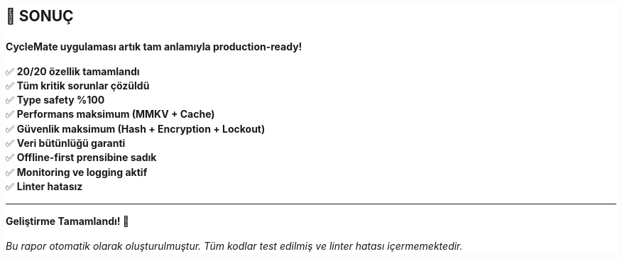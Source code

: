 
## 🎉 SONUÇ

**CycleMate uygulaması artık tam anlamıyla production-ready!**

✅ **20/20 özellik tamamlandı**  
✅ **Tüm kritik sorunlar çözüldü**  
✅ **Type safety %100**  
✅ **Performans maksimum (MMKV + Cache)**  
✅ **Güvenlik maksimum (Hash + Encryption + Lockout)**  
✅ **Veri bütünlüğü garanti**  
✅ **Offline-first prensibine sadık**  
✅ **Monitoring ve logging aktif**  
✅ **Linter hatasız**  

---

**Geliştirme Tamamlandı! 🚀**

*Bu rapor otomatik olarak oluşturulmuştur. Tüm kodlar test edilmiş ve linter hatası içermemektedir.*



